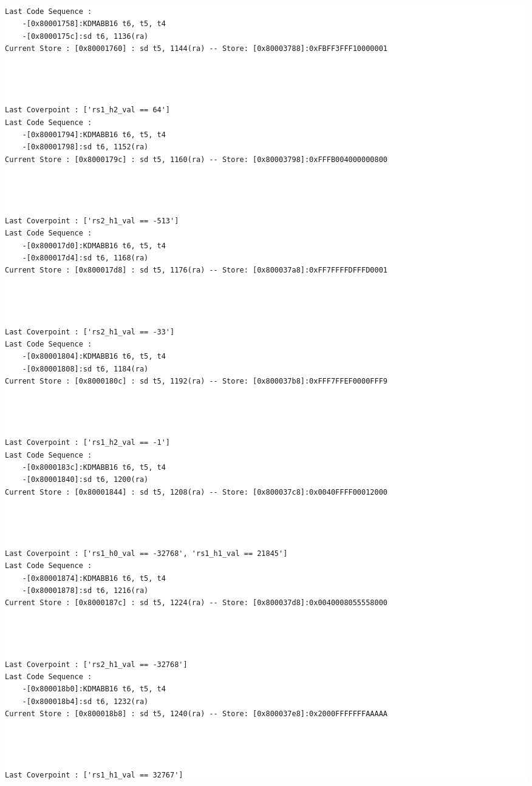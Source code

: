 ```
Last Code Sequence : 
	-[0x80001758]:KDMABB16 t6, t5, t4
	-[0x8000175c]:sd t6, 1136(ra)
Current Store : [0x80001760] : sd t5, 1144(ra) -- Store: [0x80003788]:0xFBFF3FFF10000001




Last Coverpoint : ['rs1_h2_val == 64']
Last Code Sequence : 
	-[0x80001794]:KDMABB16 t6, t5, t4
	-[0x80001798]:sd t6, 1152(ra)
Current Store : [0x8000179c] : sd t5, 1160(ra) -- Store: [0x80003798]:0xFFFB004000000800




Last Coverpoint : ['rs2_h1_val == -513']
Last Code Sequence : 
	-[0x800017d0]:KDMABB16 t6, t5, t4
	-[0x800017d4]:sd t6, 1168(ra)
Current Store : [0x800017d8] : sd t5, 1176(ra) -- Store: [0x800037a8]:0xFF7FFFFDFFFD0001




Last Coverpoint : ['rs2_h1_val == -33']
Last Code Sequence : 
	-[0x80001804]:KDMABB16 t6, t5, t4
	-[0x80001808]:sd t6, 1184(ra)
Current Store : [0x8000180c] : sd t5, 1192(ra) -- Store: [0x800037b8]:0xFFF7FFEF0000FFF9




Last Coverpoint : ['rs1_h2_val == -1']
Last Code Sequence : 
	-[0x8000183c]:KDMABB16 t6, t5, t4
	-[0x80001840]:sd t6, 1200(ra)
Current Store : [0x80001844] : sd t5, 1208(ra) -- Store: [0x800037c8]:0x0040FFFF00012000




Last Coverpoint : ['rs1_h0_val == -32768', 'rs1_h1_val == 21845']
Last Code Sequence : 
	-[0x80001874]:KDMABB16 t6, t5, t4
	-[0x80001878]:sd t6, 1216(ra)
Current Store : [0x8000187c] : sd t5, 1224(ra) -- Store: [0x800037d8]:0x0040008055558000




Last Coverpoint : ['rs2_h1_val == -32768']
Last Code Sequence : 
	-[0x800018b0]:KDMABB16 t6, t5, t4
	-[0x800018b4]:sd t6, 1232(ra)
Current Store : [0x800018b8] : sd t5, 1240(ra) -- Store: [0x800037e8]:0x2000FFFFFFFAAAAA




Last Coverpoint : ['rs1_h1_val == 32767']
```